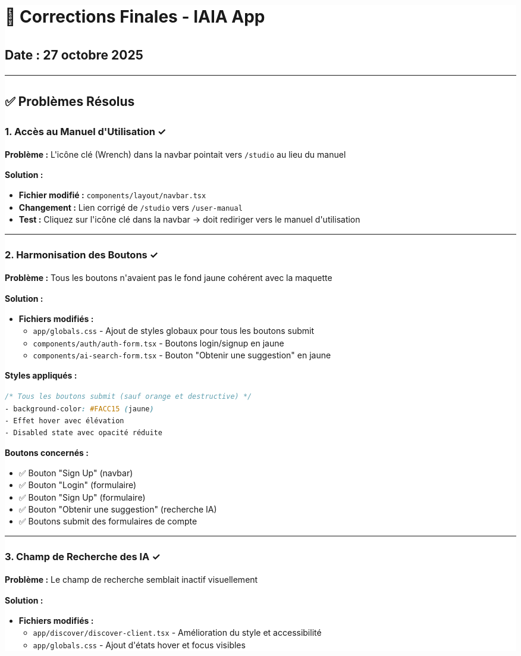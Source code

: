 # 🔧 Corrections Finales - IAIA App

## Date : 27 octobre 2025

---

## ✅ Problèmes Résolus

### 1. **Accès au Manuel d'Utilisation** ✓
**Problème :** L'icône clé (Wrench) dans la navbar pointait vers `/studio` au lieu du manuel

**Solution :**
- **Fichier modifié :** `components/layout/navbar.tsx`
- **Changement :** Lien corrigé de `/studio` vers `/user-manual`
- **Test :** Cliquez sur l'icône clé dans la navbar → doit rediriger vers le manuel d'utilisation

---

### 2. **Harmonisation des Boutons** ✓
**Problème :** Tous les boutons n'avaient pas le fond jaune cohérent avec la maquette

**Solution :**
- **Fichiers modifiés :**
  - `app/globals.css` - Ajout de styles globaux pour tous les boutons submit
  - `components/auth/auth-form.tsx` - Boutons login/signup en jaune
  - `components/ai-search-form.tsx` - Bouton "Obtenir une suggestion" en jaune

**Styles appliqués :**
```css
/* Tous les boutons submit (sauf orange et destructive) */
- background-color: #FACC15 (jaune)
- Effet hover avec élévation
- Disabled state avec opacité réduite
```

**Boutons concernés :**
- ✅ Bouton "Sign Up" (navbar)
- ✅ Bouton "Login" (formulaire)
- ✅ Bouton "Sign Up" (formulaire)
- ✅ Bouton "Obtenir une suggestion" (recherche IA)
- ✅ Boutons submit des formulaires de compte

---

### 3. **Champ de Recherche des IA** ✓
**Problème :** Le champ de recherche semblait inactif visuellement

**Solution :**
- **Fichiers modifiés :**
  - `app/discover/discover-client.tsx` - Amélioration du style et accessibilité
  - `app/globals.css` - Ajout d'états hover et focus visibles
